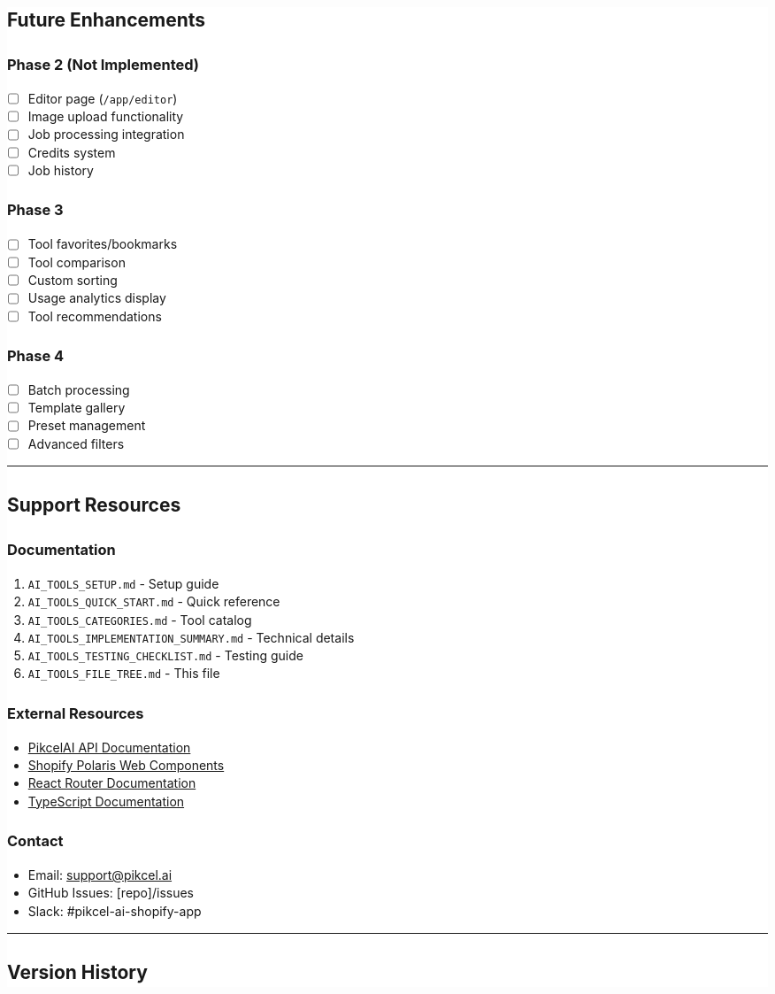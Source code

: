 
## Future Enhancements

### Phase 2 (Not Implemented)
- [ ] Editor page (`/app/editor`)
- [ ] Image upload functionality
- [ ] Job processing integration
- [ ] Credits system
- [ ] Job history

### Phase 3
- [ ] Tool favorites/bookmarks
- [ ] Tool comparison
- [ ] Custom sorting
- [ ] Usage analytics display
- [ ] Tool recommendations

### Phase 4
- [ ] Batch processing
- [ ] Template gallery
- [ ] Preset management
- [ ] Advanced filters

---

## Support Resources

### Documentation
1. `AI_TOOLS_SETUP.md` - Setup guide
2. `AI_TOOLS_QUICK_START.md` - Quick reference
3. `AI_TOOLS_CATEGORIES.md` - Tool catalog
4. `AI_TOOLS_IMPLEMENTATION_SUMMARY.md` - Technical details
5. `AI_TOOLS_TESTING_CHECKLIST.md` - Testing guide
6. `AI_TOOLS_FILE_TREE.md` - This file

### External Resources
- [PikcelAI API Documentation](https://docs.pikcel.ai)
- [Shopify Polaris Web Components](https://shopify.dev/docs/api/app-home/using-polaris-components)
- [React Router Documentation](https://reactrouter.com/)
- [TypeScript Documentation](https://www.typescriptlang.org/docs/)

### Contact
- Email: support@pikcel.ai
- GitHub Issues: [repo]/issues
- Slack: #pikcel-ai-shopify-app

---

## Version History

